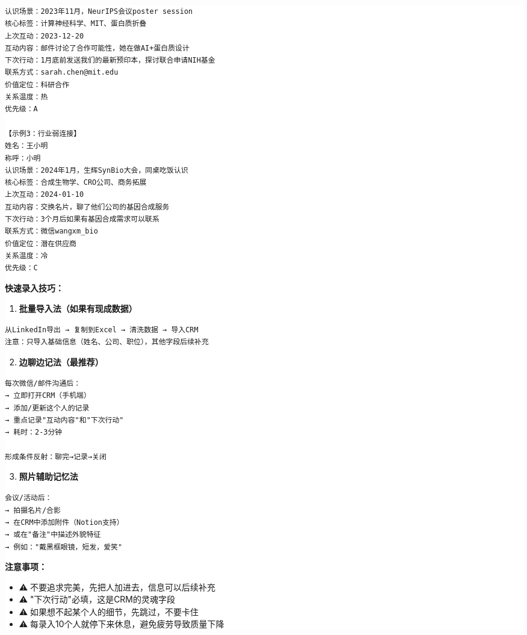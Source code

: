 ```
认识场景：2023年11月，NeurIPS会议poster session
核心标签：计算神经科学、MIT、蛋白质折叠
上次互动：2023-12-20
互动内容：邮件讨论了合作可能性，她在做AI+蛋白质设计
下次行动：1月底前发送我们的最新预印本，探讨联合申请NIH基金
联系方式：sarah.chen@mit.edu
价值定位：科研合作
关系温度：热
优先级：A

【示例3：行业弱连接】
姓名：王小明
称呼：小明
认识场景：2024年1月，生辉SynBio大会，同桌吃饭认识
核心标签：合成生物学、CRO公司、商务拓展
上次互动：2024-01-10
互动内容：交换名片，聊了他们公司的基因合成服务
下次行动：3个月后如果有基因合成需求可以联系
联系方式：微信wangxm_bio
价值定位：潜在供应商
关系温度：冷
优先级：C
```

**快速录入技巧：**

1. **批量导入法（如果有现成数据）**
```
从LinkedIn导出 → 复制到Excel → 清洗数据 → 导入CRM
注意：只导入基础信息（姓名、公司、职位），其他字段后续补充
```

2. **边聊边记法（最推荐）**
```
每次微信/邮件沟通后：
→ 立即打开CRM（手机端）
→ 添加/更新这个人的记录
→ 重点记录"互动内容"和"下次行动"
→ 耗时：2-3分钟

形成条件反射：聊完→记录→关闭
```

3. **照片辅助记忆法**
```
会议/活动后：
→ 拍摄名片/合影
→ 在CRM中添加附件（Notion支持）
→ 或在"备注"中描述外貌特征
→ 例如："戴黑框眼镜，短发，爱笑"
```

**注意事项：**
- ⚠️ 不要追求完美，先把人加进去，信息可以后续补充
- ⚠️ "下次行动"必填，这是CRM的灵魂字段
- ⚠️ 如果想不起某个人的细节，先跳过，不要卡住
- ⚠️ 每录入10个人就停下来休息，避免疲劳导致质量下降
